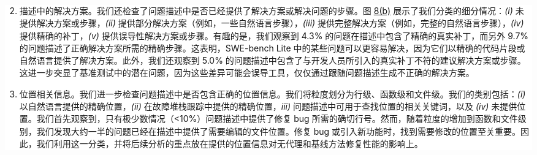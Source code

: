2) 描述中的解决方案。我们还检查了问题描述中是否已经提供了解决方案或解决问题的步骤。图 [8(b)](https://arxiv.org/html/2407.01489v2#S6.F8.sf2 "在图 8 ‣ 6.1 问题分类 ‣ 6 SWE-bench Lite 额外分析 ‣ 无代理 \scalerel*C: 解密基于大语言模型的软件工程代理") 展示了我们分类的细分情况：*(i)* 未提供解决方案或步骤，*(ii)* 提供部分解决方案（例如，一些自然语言步骤），*(iii)* 提供完整解决方案（例如，完整的自然语言步骤），*(iv)* 提供精确的补丁，*(v)* 提供误导性解决方案或步骤。有趣的是，我们观察到 4.3% 的问题在描述中包含了精确的真实补丁，而另外 9.7% 的问题描述了正确解决方案所需的精确步骤。这表明，SWE-bench Lite 中的某些问题可以更容易解决，因为它们以精确的代码片段或自然语言提供了解决方案。此外，我们还观察到 5.0% 的问题描述中包含了与开发人员所引入的真实补丁不符的建议解决方案或步骤。这进一步突显了基准测试中的潜在问题，因为这些差异可能会误导工具，仅仅通过跟随问题描述生成不正确的解决方案。

3) 位置相关信息。我们进一步检查问题描述中是否包含正确的位置信息。我们将粒度划分为行级、函数级和文件级。我们的类别包括：*(i)* 以自然语言提供的精确位置，*(ii)* 在故障堆栈跟踪中提供的精确位置，*iii)* 问题描述中可用于查找位置的相关关键词，以及 *(iv)* 未提供位置。我们首先观察到，只有极少数情况（$<$10%）问题描述中提供了修复 bug 所需的确切行号。然而，随着粒度的增加到函数和文件级别，我们发现大约一半的问题已经在描述中提供了需要编辑的文件位置。修复 bug 或引入新功能时，找到需要修改的位置至关重要。因此，我们利用这一分类，并将后续分析的重点放在提供的位置信息对无代理和基线方法修复性能的影响上。

